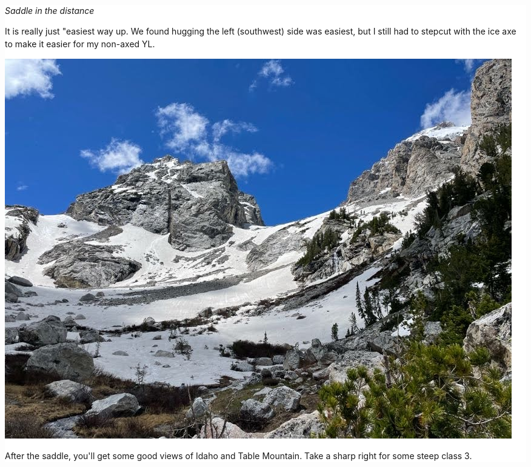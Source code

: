 _Saddle in the distance_

It is really just "easiest way up. We found hugging the left (southwest) side was easiest, but I still had to stepcut with the ice axe to make it easier for my non-axed YL.

![Saddle](/assets/img/sota_21/steep_canyon_4.jpg)

After the saddle, you'll get some good views of Idaho and Table Mountain. Take a sharp right for some steep class 3.
